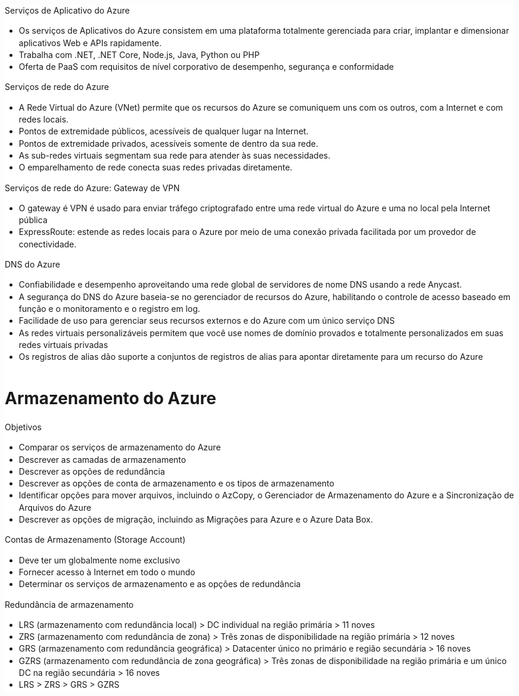 Serviços de Aplicativo do Azure
- Os serviços de Aplicativos do Azure consistem em uma plataforma totalmente gerenciada para criar, implantar e dimensionar aplicativos Web e APIs rapidamente.
- Trabalha com .NET, .NET Core, Node.js, Java, Python ou PHP
- Oferta de PaaS com requisitos de nível corporativo de desempenho, segurança e conformidade

Serviços de rede do Azure
- A Rede Virtual do Azure (VNet) permite que os recursos do Azure se comuniquem uns com os outros, com a Internet e com redes locais.
- Pontos de extremidade públicos, acessíveis de qualquer lugar na Internet.
- Pontos de extremidade privados, acessíveis somente de dentro da sua rede.
- As sub-redes virtuais segmentam sua rede para atender às suas necessidades.
- O emparelhamento de rede conecta suas redes privadas diretamente.

Serviços de rede do Azure: Gateway de VPN
- O gateway é VPN é usado para enviar tráfego criptografado entre uma rede virtual do Azure e uma no local pela Internet pública
- ExpressRoute: estende as redes locais para o Azure por meio de uma conexão privada facilitada por um provedor de conectividade.

DNS do Azure
- Confiabilidade e desempenho aproveitando uma rede global de servidores de nome DNS usando a rede Anycast.
- A segurança do DNS do Azure baseia-se no gerenciador de recursos do Azure, habilitando o controle de acesso baseado em função e o monitoramento e o registro em log.
- Facilidade de uso para gerenciar seus recursos externos e do Azure com um único serviço DNS
- As redes virtuais personalizáveis permitem que você use nomes de domínio provados e totalmente personalizados em suas redes virtuais privadas
- Os registros de alias dão suporte a conjuntos de registros de alias para apontar diretamente para um recurso do Azure

# Armazenamento do Azure

Objetivos
- Comparar os serviços de armazenamento do Azure
- Descrever as camadas de armazenamento
- Descrever as opções de redundância
- Descrever as opções de conta de armazenamento e os tipos de armazenamento
- Identificar opções para mover arquivos, incluindo o AzCopy, o Gerenciador de Armazenamento do Azure e a Sincronização de Arquivos do Azure
- Descrever as opções de migração, incluindo as Migrações para Azure e o Azure Data Box.

Contas de Armazenamento (Storage Account)
- Deve ter um globalmente nome exclusivo
- Fornecer acesso à Internet em todo o mundo
- Determinar os serviços de armazenamento e as opções de redundância

Redundância de armazenamento
- LRS (armazenamento com redundância local) > DC individual na região primária > 11 noves
- ZRS (armazenamento com redundância de zona) > Três zonas de disponibilidade na região primária > 12 noves
- GRS (armazenamento com redundância geográfica) > Datacenter único no primário e região secundária > 16 noves
- GZRS (armazenamento com redundância de zona geográfica) > Três zonas de disponibilidade na região primária e um único DC na região secundária > 16 noves
- LRS > ZRS > GRS > GZRS
